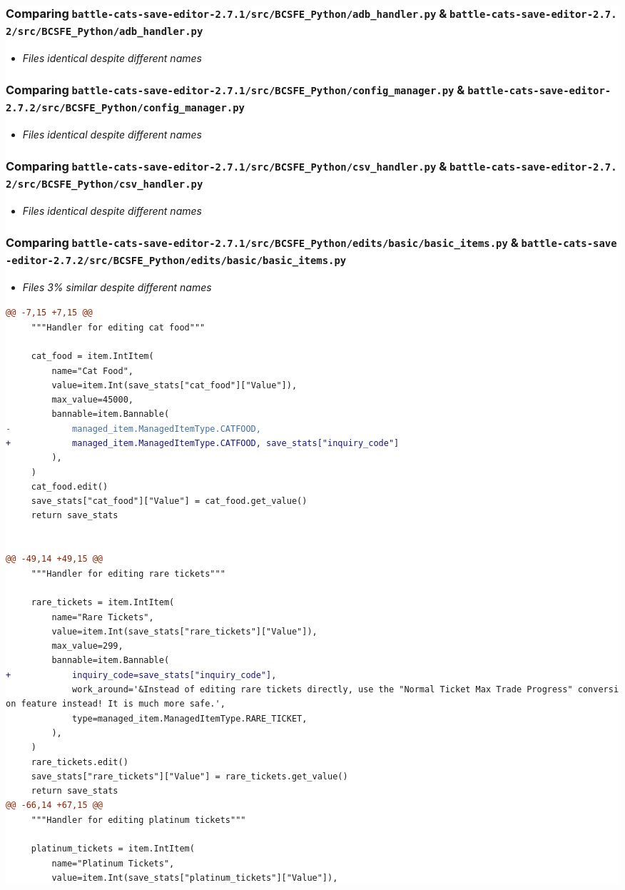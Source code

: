 ### Comparing `battle-cats-save-editor-2.7.1/src/BCSFE_Python/adb_handler.py` & `battle-cats-save-editor-2.7.2/src/BCSFE_Python/adb_handler.py`

 * *Files identical despite different names*

### Comparing `battle-cats-save-editor-2.7.1/src/BCSFE_Python/config_manager.py` & `battle-cats-save-editor-2.7.2/src/BCSFE_Python/config_manager.py`

 * *Files identical despite different names*

### Comparing `battle-cats-save-editor-2.7.1/src/BCSFE_Python/csv_handler.py` & `battle-cats-save-editor-2.7.2/src/BCSFE_Python/csv_handler.py`

 * *Files identical despite different names*

### Comparing `battle-cats-save-editor-2.7.1/src/BCSFE_Python/edits/basic/basic_items.py` & `battle-cats-save-editor-2.7.2/src/BCSFE_Python/edits/basic/basic_items.py`

 * *Files 3% similar despite different names*

```diff
@@ -7,15 +7,15 @@
     """Handler for editing cat food"""
 
     cat_food = item.IntItem(
         name="Cat Food",
         value=item.Int(save_stats["cat_food"]["Value"]),
         max_value=45000,
         bannable=item.Bannable(
-            managed_item.ManagedItemType.CATFOOD,
+            managed_item.ManagedItemType.CATFOOD, save_stats["inquiry_code"]
         ),
     )
     cat_food.edit()
     save_stats["cat_food"]["Value"] = cat_food.get_value()
     return save_stats
 
 
@@ -49,14 +49,15 @@
     """Handler for editing rare tickets"""
 
     rare_tickets = item.IntItem(
         name="Rare Tickets",
         value=item.Int(save_stats["rare_tickets"]["Value"]),
         max_value=299,
         bannable=item.Bannable(
+            inquiry_code=save_stats["inquiry_code"],
             work_around='&Instead of editing rare tickets directly, use the "Normal Ticket Max Trade Progress" conversion feature instead! It is much more safe.',
             type=managed_item.ManagedItemType.RARE_TICKET,
         ),
     )
     rare_tickets.edit()
     save_stats["rare_tickets"]["Value"] = rare_tickets.get_value()
     return save_stats
@@ -66,14 +67,15 @@
     """Handler for editing platinum tickets"""
 
     platinum_tickets = item.IntItem(
         name="Platinum Tickets",
         value=item.Int(save_stats["platinum_tickets"]["Value"]),
```
